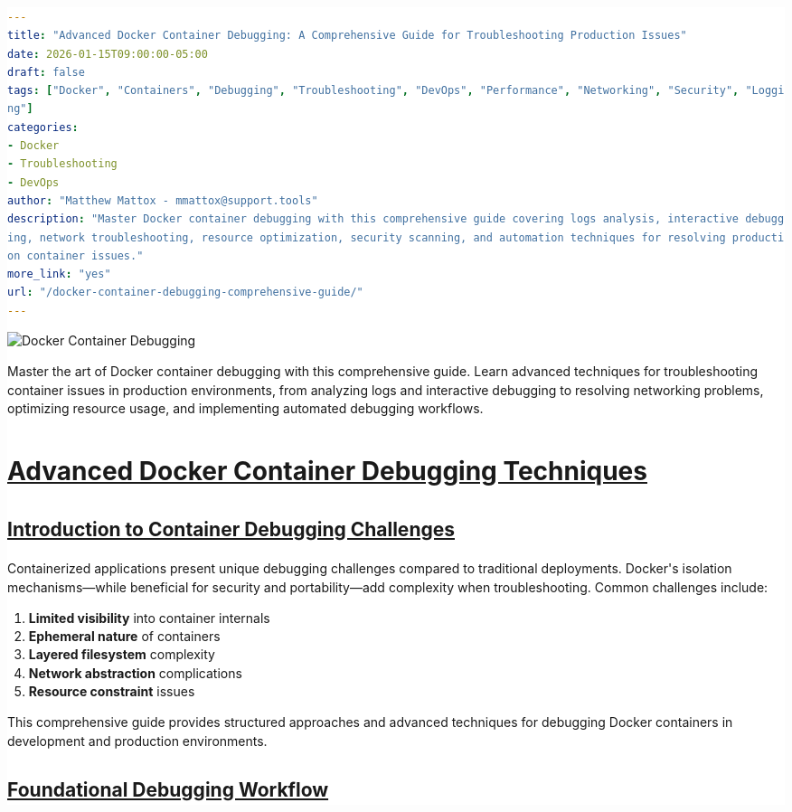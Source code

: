 ```yaml
---
title: "Advanced Docker Container Debugging: A Comprehensive Guide for Troubleshooting Production Issues"
date: 2026-01-15T09:00:00-05:00
draft: false
tags: ["Docker", "Containers", "Debugging", "Troubleshooting", "DevOps", "Performance", "Networking", "Security", "Logging"]
categories:
- Docker
- Troubleshooting
- DevOps
author: "Matthew Mattox - mmattox@support.tools"
description: "Master Docker container debugging with this comprehensive guide covering logs analysis, interactive debugging, network troubleshooting, resource optimization, security scanning, and automation techniques for resolving production container issues."
more_link: "yes"
url: "/docker-container-debugging-comprehensive-guide/"
---
```


![Docker Container Debugging](/images/posts/docker/docker-debugging-workflow.svg)

Master the art of Docker container debugging with this comprehensive guide. Learn advanced techniques for troubleshooting container issues in production environments, from analyzing logs and interactive debugging to resolving networking problems, optimizing resource usage, and implementing automated debugging workflows.



# [Advanced Docker Container Debugging Techniques](#docker-debugging)

## [Introduction to Container Debugging Challenges](#debugging-challenges)

Containerized applications present unique debugging challenges compared to traditional deployments. Docker's isolation mechanisms—while beneficial for security and portability—add complexity when troubleshooting. Common challenges include:

1. **Limited visibility** into container internals
2. **Ephemeral nature** of containers
3. **Layered filesystem** complexity
4. **Network abstraction** complications
5. **Resource constraint** issues

This comprehensive guide provides structured approaches and advanced techniques for debugging Docker containers in development and production environments.

## [Foundational Debugging Workflow](#debugging-workflow)
